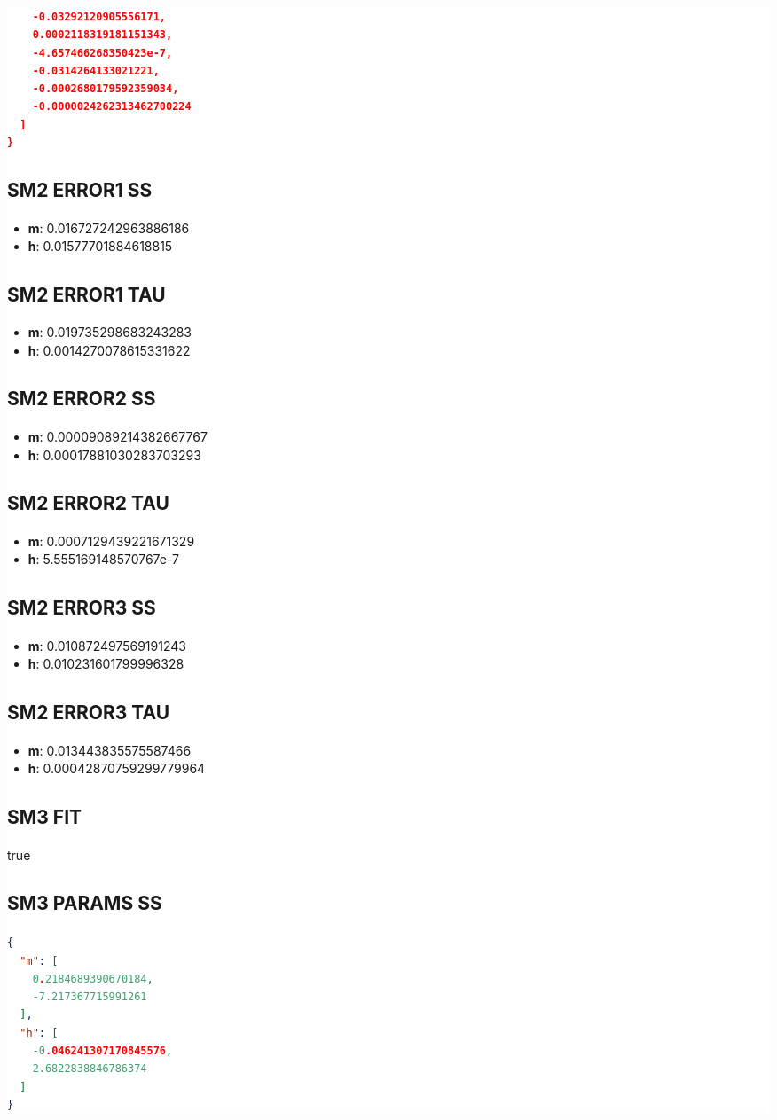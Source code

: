 ```json
    -0.03292120905556171,
    0.0002118319181151343,
    -4.657466268350423e-7,
    -0.0314264133021221,
    -0.0002680179592359034,
    -0.0000024262313462700224
  ]
}
```

## SM2 ERROR1 SS

- **m**: 0.016727242963886186
- **h**: 0.01577701884618815

## SM2 ERROR1 TAU

- **m**: 0.019735298683243283
- **h**: 0.0014270078615331622

## SM2 ERROR2 SS

- **m**: 0.00009089214382667767
- **h**: 0.00017881030283703293

## SM2 ERROR2 TAU

- **m**: 0.0007129439221671329
- **h**: 5.555169148570767e-7

## SM2 ERROR3 SS

- **m**: 0.010872497569191243
- **h**: 0.010231601799996328

## SM2 ERROR3 TAU

- **m**: 0.013443835575587466
- **h**: 0.00042870759299779964

## SM3 FIT

true

## SM3 PARAMS SS

```json
{
  "m": [
    0.2184689390670184,
    -7.217367715991261
  ],
  "h": [
    -0.046241307170845576,
    2.6822838846786374
  ]
}
```

